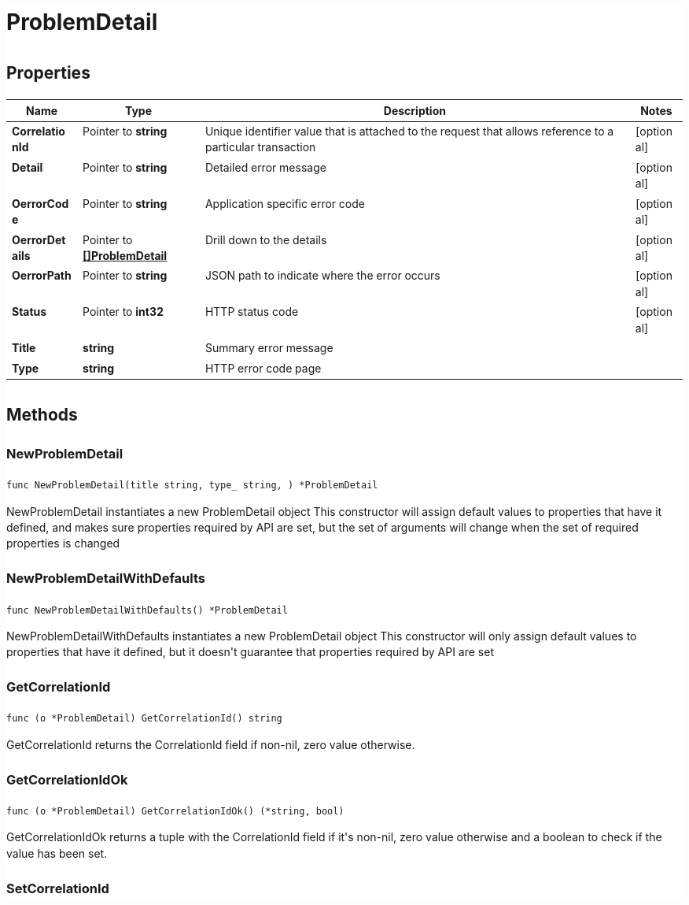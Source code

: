 # ProblemDetail

## Properties

Name | Type | Description | Notes
------------ | ------------- | ------------- | -------------
**CorrelationId** | Pointer to **string** | Unique identifier value that is attached to the request that allows reference to a particular transaction | [optional] 
**Detail** | Pointer to **string** | Detailed error message | [optional] 
**OerrorCode** | Pointer to **string** | Application specific error code | [optional] 
**OerrorDetails** | Pointer to [**[]ProblemDetail**](ProblemDetail.md) | Drill down to the details | [optional] 
**OerrorPath** | Pointer to **string** | JSON path to indicate where the error occurs | [optional] 
**Status** | Pointer to **int32** | HTTP status code | [optional] 
**Title** | **string** | Summary error message | 
**Type** | **string** | HTTP error code page | 

## Methods

### NewProblemDetail

`func NewProblemDetail(title string, type_ string, ) *ProblemDetail`

NewProblemDetail instantiates a new ProblemDetail object
This constructor will assign default values to properties that have it defined,
and makes sure properties required by API are set, but the set of arguments
will change when the set of required properties is changed

### NewProblemDetailWithDefaults

`func NewProblemDetailWithDefaults() *ProblemDetail`

NewProblemDetailWithDefaults instantiates a new ProblemDetail object
This constructor will only assign default values to properties that have it defined,
but it doesn't guarantee that properties required by API are set

### GetCorrelationId

`func (o *ProblemDetail) GetCorrelationId() string`

GetCorrelationId returns the CorrelationId field if non-nil, zero value otherwise.

### GetCorrelationIdOk

`func (o *ProblemDetail) GetCorrelationIdOk() (*string, bool)`

GetCorrelationIdOk returns a tuple with the CorrelationId field if it's non-nil, zero value otherwise
and a boolean to check if the value has been set.

### SetCorrelationId
